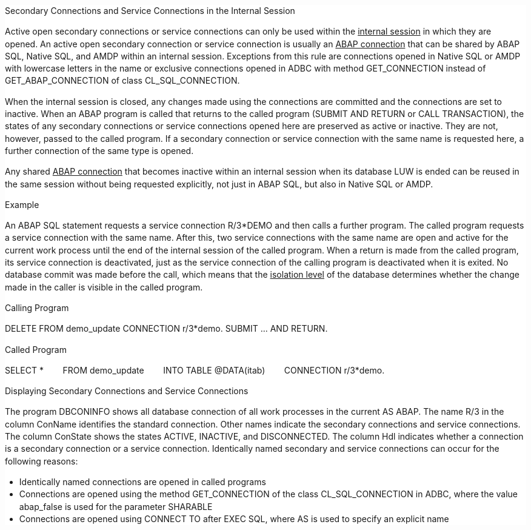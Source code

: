 Secondary Connections and Service Connections in the Internal Session   

Active open secondary connections or service connections can only be used within the [internal session](javascript:call_link\('abeninternal_session_glosry.htm'\) "Glossary Entry") in which they are opened. An active open secondary connection or service connection is usually an [ABAP connection](javascript:call_link\('abenabap_connection_glosry.htm'\) "Glossary Entry") that can be shared by ABAP SQL, Native SQL, and AMDP within an internal session. Exceptions from this rule are connections opened in Native SQL or AMDP with lowercase letters in the name or exclusive connections opened in ADBC with method GET\_CONNECTION instead of GET\_ABAP\_CONNECTION of class CL\_SQL\_CONNECTION.

When the internal session is closed, any changes made using the connections are committed and the connections are set to inactive. When an ABAP program is called that returns to the called program (SUBMIT AND RETURN or CALL TRANSACTION), the states of any secondary connections or service connections opened here are preserved as active or inactive. They are not, however, passed to the called program. If a secondary connection or service connection with the same name is requested here, a further connection of the same type is opened.

Any shared [ABAP connection](javascript:call_link\('abenabap_connection_glosry.htm'\) "Glossary Entry") that becomes inactive within an internal session when its database LUW is ended can be reused in the same session without being requested explicitly, not just in ABAP SQL, but also in Native SQL or AMDP.

Example

An ABAP SQL statement requests a service connection R/3\*DEMO and then calls a further program. The called program requests a service connection with the same name. After this, two service connections with the same name are open and active for the current work process until the end of the internal session of the called program. When a return is made from the called program, its service connection is deactivated, just as the service connection of the calling program is deactivated when it is exited. No database commit was made before the call, which means that the [isolation level](javascript:call_link\('abendb_isolation.htm'\)) of the database determines whether the change made in the caller is visible in the called program.

Calling Program

DELETE FROM demo\_update CONNECTION r/3\*demo.
SUBMIT ... AND RETURN.

Called Program

SELECT \*
       FROM demo\_update
       INTO TABLE @DATA(itab)
       CONNECTION r/3\*demo.

Displaying Secondary Connections and Service Connections   

The program DBCONINFO shows all database connection of all work processes in the current AS ABAP. The name R/3 in the column ConName identifies the standard connection. Other names indicate the secondary connections and service connections. The column ConState shows the states ACTIVE, INACTIVE, and DISCONNECTED. The column Hdl indicates whether a connection is a secondary connection or a service connection. Identically named secondary and service connections can occur for the following reasons:

-   Identically named connections are opened in called programs
-   Connections are opened using the method GET\_CONNECTION of the class CL\_SQL\_CONNECTION in ADBC, where the value abap\_false is used for the parameter SHARABLE
-   Connections are opened using CONNECT TO after EXEC SQL, where AS is used to specify an explicit name
